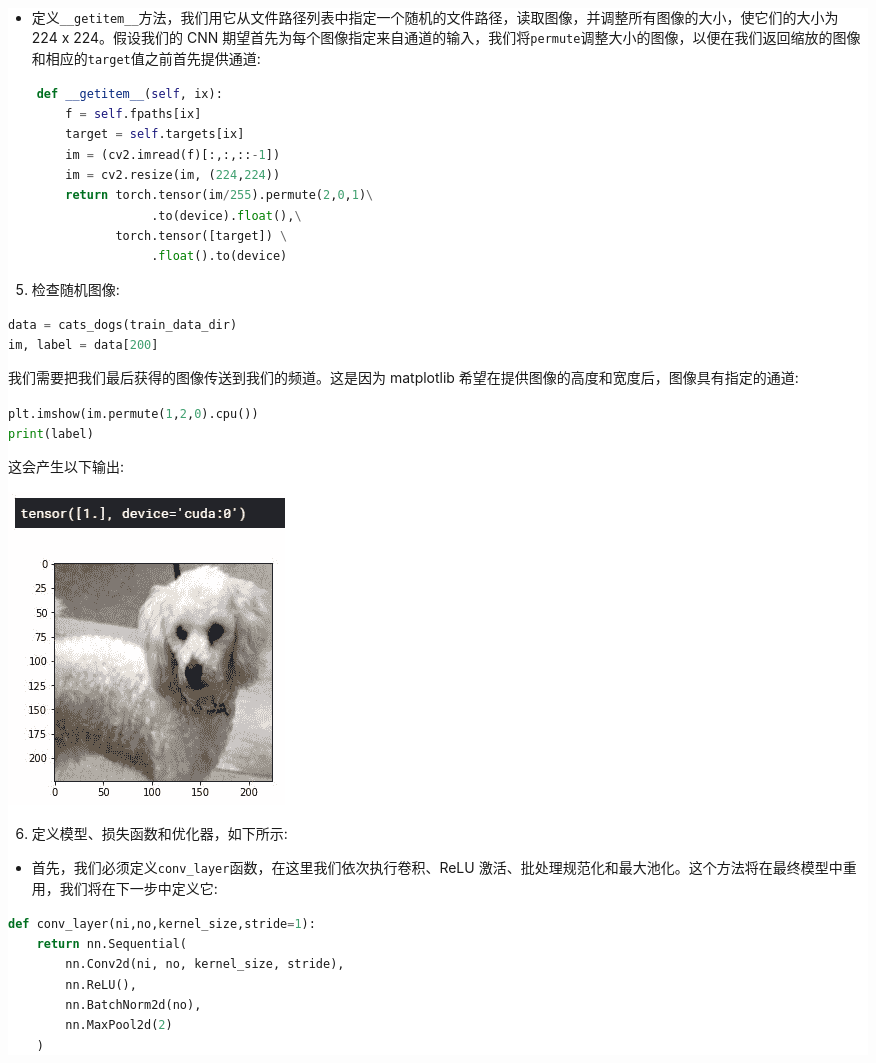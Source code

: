 *   定义`__getitem__`方法，我们用它从文件路径列表中指定一个随机的文件路径，读取图像，并调整所有图像的大小，使它们的大小为 224 x 224。假设我们的 CNN 期望首先为每个图像指定来自通道的输入，我们将`permute`调整大小的图像，以便在我们返回缩放的图像和相应的`target`值之前首先提供通道:

```py
    def __getitem__(self, ix):
        f = self.fpaths[ix]
        target = self.targets[ix]
        im = (cv2.imread(f)[:,:,::-1])
        im = cv2.resize(im, (224,224))
        return torch.tensor(im/255).permute(2,0,1)\
                    .to(device).float(),\
               torch.tensor([target]) \
                    .float().to(device)
```

5.  检查随机图像:

```py
data = cats_dogs(train_data_dir)
im, label = data[200]
```

我们需要把我们最后获得的图像传送到我们的频道。这是因为 matplotlib 希望在提供图像的高度和宽度后，图像具有指定的通道:

```py
plt.imshow(im.permute(1,2,0).cpu())
print(label)
```

这会产生以下输出:

![](img/075cd3c7-981f-4321-afb5-a7e12792491c.png)

6.  定义模型、损失函数和优化器，如下所示:

*   首先，我们必须定义`conv_layer`函数，在这里我们依次执行卷积、ReLU 激活、批处理规范化和最大池化。这个方法将在最终模型中重用，我们将在下一步中定义它:

```py
def conv_layer(ni,no,kernel_size,stride=1):
    return nn.Sequential(
        nn.Conv2d(ni, no, kernel_size, stride),
        nn.ReLU(),
        nn.BatchNorm2d(no),
        nn.MaxPool2d(2)
    )
```
